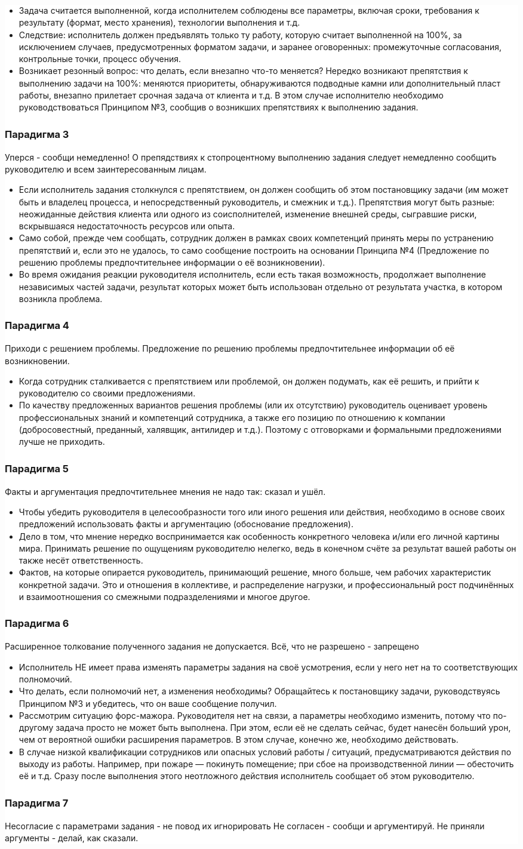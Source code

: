 -  Задача считается выполненной, когда исполнителем соблюдены все параметры, включая сроки, требования к результату (формат, место хранения), технологии выполнения и т.д.
- Следствие: исполнитель должен предъявлять только ту работу, которую считает выполненной на 100%, за исключением случаев, предусмотренных форматом задачи, и заранее оговоренных: промежуточные согласования, контрольные точки, процесс обучения.
- Возникает резонный вопрос: что делать, если внезапно что-то меняется? Нередко возникают препятствия к выполнению задачи на 100%: меняются приоритеты, обнаруживаются подводные камни или дополнительный пласт работы, внезапно прилетает срочная задача от клиента и т.д. В этом случае исполнителю необходимо руководствоваться Принципом №3, сообщив о возникших препятствиях к выполнению задания.
### Парадигма 3
Уперся - сообщи немедленно! О препядствиях к стопроцентному выполнению задания следует немедленно сообщить руководителю и всем заинтересованным лицам. 

-  Если исполнитель задания столкнулся с препятствием, он должен сообщить об этом постановщику задачи (им может быть и владелец процесса, и непосредственный руководитель, и смежник и т.д.). Препятствия могут быть разные: неожиданные действия клиента или одного из соисполнителей, изменение внешней среды, сыгравшие риски, вскрывшаяся недостаточность ресурсов или опыта.
- Само собой, прежде чем сообщать, сотрудник должен в рамках своих компетенций принять меры по устранению препятствий и, если это не удалось, то само сообщение построить на основании Принципа №4 (Предложение по решению проблемы предпочтительнее информации о её возникновении).
- Во время ожидания реакции руководителя исполнитель, если есть такая возможность, продолжает выполнение независимых частей задачи, результат которых может быть использован отдельно от результата участка, в котором возникла проблема.
### Парадигма 4
Приходи с решением проблемы. Предложение по решению проблемы предпочтительнее информации об её возникновении.

-  Когда сотрудник сталкивается с препятствием или проблемой, он должен подумать, как её решить, и прийти к руководителю со своими предложениями. 
- По качеству предложенных вариантов решения проблемы (или их отсутствию) руководитель оценивает уровень профессиональных знаний и компетенций сотрудника, а также его позицию по отношению к компании (добросовестный, преданный, халявщик, антилидер и т.д.). Поэтому с отговорками и формальными предложениями лучше не приходить.
### Парадигма 5
Факты и аргументация предпочтительнее мнения не надо так: сказал и ушёл.

-  Чтобы убедить руководителя в целесообразности того или иного решения или действия, необходимо в основе своих предложений использовать факты и аргументацию (обоснование предложения).
- Дело в том, что мнение нередко воспринимается как особенность конкретного человека и/или его личной картины мира. Принимать решение по ощущениям руководителю нелегко, ведь в конечном счёте за результат вашей работы он также несёт ответственность.
- Фактов, на которые опирается руководитель, принимающий решение, много больше, чем рабочих характеристик конкретной задачи. Это и отношения в коллективе, и распределение нагрузки, и профессиональный рост подчинённых и взаимоотношения со смежными подразделениями и многое другое.
### Парадигма 6
Расширенное толкование полученного задания не допускается. Всё, что не разрешено - запрещено

-  Исполнитель НЕ имеет права изменять параметры задания на своё усмотрения, если у него нет на то соответствующих полномочий.
- Что делать, если полномочий нет, а изменения необходимы? Обращайтесь к постановщику задачи, руководствуясь Принципом №3 и убедитесь, что он ваше сообщение получил.
- Рассмотрим ситуацию форс-мажора. Руководителя нет на связи, а параметры необходимо изменить, потому что по-другому задача просто не может быть выполнена. При этом, если её не сделать сейчас, будет нанесён больший урон, чем от вероятной ошибки расширения параметров. В этом случае, конечно же, необходимо действовать.
- В случае низкой квалификации сотрудников или опасных условий работы / ситуаций, предусматриваются действия по выходу из работы. Например, при пожаре — покинуть помещение; при сбое на производственной линии — обесточить её и т.д. Сразу после выполнения этого неотложного действия исполнитель сообщает об этом руководителю.
### Парадигма 7
Несогласие с параметрами задания - не повод их игнорировать Не согласен - сообщи и аргументируй. Не приняли аргументы - делай, как сказали. 